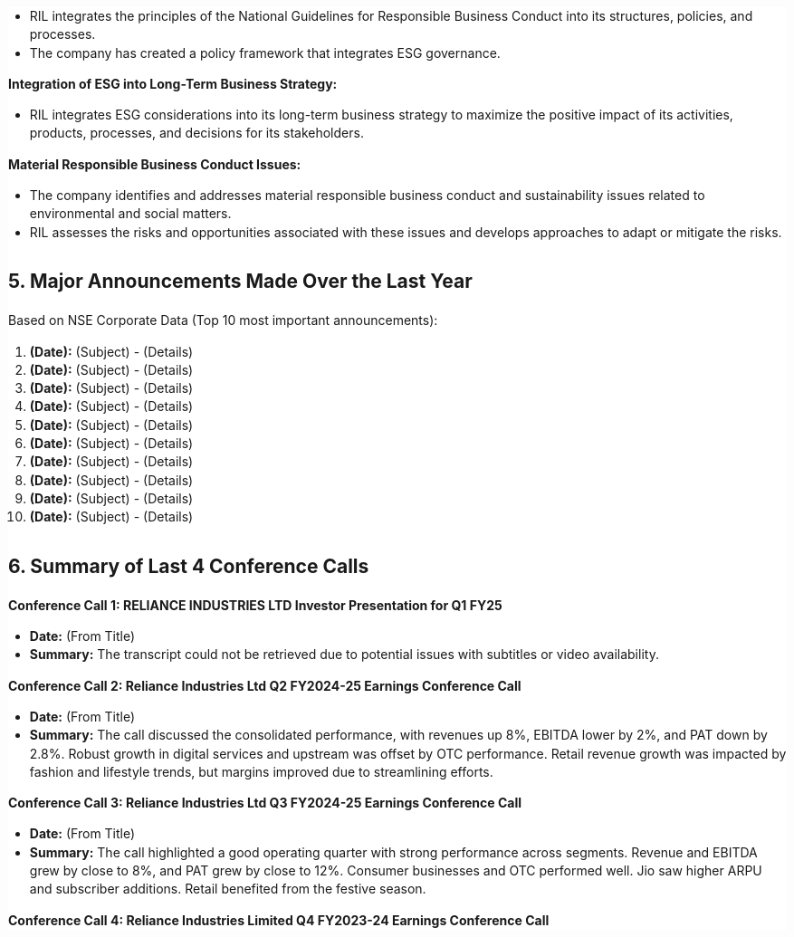 *   RIL integrates the principles of the National Guidelines for Responsible Business Conduct into its structures, policies, and processes.
*   The company has created a policy framework that integrates ESG governance.

**Integration of ESG into Long-Term Business Strategy:**

*   RIL integrates ESG considerations into its long-term business strategy to maximize the positive impact of its activities, products, processes, and decisions for its stakeholders.

**Material Responsible Business Conduct Issues:**

*   The company identifies and addresses material responsible business conduct and sustainability issues related to environmental and social matters.
*   RIL assesses the risks and opportunities associated with these issues and develops approaches to adapt or mitigate the risks.

## 5. Major Announcements Made Over the Last Year

Based on NSE Corporate Data (Top 10 most important announcements):

1.  **(Date):** (Subject) - (Details)
2.  **(Date):** (Subject) - (Details)
3.  **(Date):** (Subject) - (Details)
4.  **(Date):** (Subject) - (Details)
5.  **(Date):** (Subject) - (Details)
6.  **(Date):** (Subject) - (Details)
7.  **(Date):** (Subject) - (Details)
8.  **(Date):** (Subject) - (Details)
9.  **(Date):** (Subject) - (Details)
10. **(Date):** (Subject) - (Details)

## 6. Summary of Last 4 Conference Calls

**Conference Call 1: RELIANCE INDUSTRIES LTD Investor Presentation for Q1 FY25**

*   **Date:** (From Title)
*   **Summary:** The transcript could not be retrieved due to potential issues with subtitles or video availability.

**Conference Call 2: Reliance Industries Ltd Q2 FY2024-25 Earnings Conference Call**

*   **Date:** (From Title)
*   **Summary:** The call discussed the consolidated performance, with revenues up 8%, EBITDA lower by 2%, and PAT down by 2.8%. Robust growth in digital services and upstream was offset by OTC performance. Retail revenue growth was impacted by fashion and lifestyle trends, but margins improved due to streamlining efforts.

**Conference Call 3: Reliance Industries Ltd Q3 FY2024-25 Earnings Conference Call**

*   **Date:** (From Title)
*   **Summary:** The call highlighted a good operating quarter with strong performance across segments. Revenue and EBITDA grew by close to 8%, and PAT grew by close to 12%. Consumer businesses and OTC performed well. Jio saw higher ARPU and subscriber additions. Retail benefited from the festive season.

**Conference Call 4: Reliance Industries Limited Q4 FY2023-24 Earnings Conference Call**
